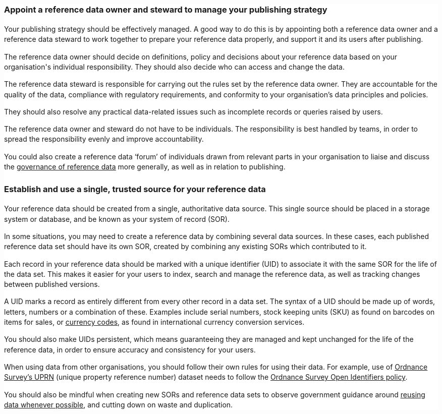 ### Appoint a reference data owner and steward to manage your publishing strategy

Your publishing strategy should be effectively managed. A good way to do this is by appointing both a reference data owner and a reference data steward to work together to prepare your reference data properly, and support it and its users after publishing.

The reference data owner should decide on definitions, policy and decisions about your reference data based on your organisation's individual responsibility. They should also decide who can access and change the data.

The reference data steward is responsible for carrying out the rules set by the reference data owner. They are accountable for the quality of the data, compliance with regulatory requirements, and conformity to your organisation’s data principles and policies.

They should also resolve any practical data-related issues such as incomplete records or queries raised by users.

The reference data owner and steward do not have to be individuals. The responsibility is best handled by teams, in order to spread the responsibility evenly and improve accountability.

You could also create a reference data ‘forum’ of individuals drawn from relevant parts in your organisation to liaise and discuss the [<u>governance of reference data</u>](https://www.dataversity.net/what-is-data-governance/) more generally, as well as in relation to publishing.

### Establish and use a single, trusted source for your reference data

Your reference data should be created from a single, authoritative data source. This single source should be placed in a storage system or database, and be known as your system of record (SOR).

In some situations, you may need to create a reference data by combining several data sources. In these cases, each published reference data set should have its own SOR, created by combining any existing SORs which contributed to it.

Each record in your reference data should be marked with a unique identifier (UID) to associate it with the same SOR for the life of the data set. This makes it easier for your users to index, search and manage the reference data, as well as tracking changes between published versions.

A UID marks a record as entirely different from every other record in a data set. The syntax of a UID should be made up of words, letters, numbers or a combination of these. Examples include serial numbers, stock keeping units (SKU) as found on barcodes on items for sales, or [<u>currency codes</u>](https://www.iso.org/iso-4217-currency-codes.html), as found in international currency conversion services.

You should also make UIDs persistent, which means guaranteeing they are managed and kept unchanged for the life of the reference data, in order to ensure accuracy and consistency for your users.

When using data from other organisations, you should follow their own rules for using their data. For example, use of [<u>Ordnance Survey’s UPRN</u>](https://www.ordnancesurvey.co.uk/business-government/products/open-uprn) (unique property reference number) dataset needs to follow the
[<u>Ordnance Survey Open Identifiers policy</u>](https://www.ordnancesurvey.co.uk/business-government/tools-support/open-mastermap-programme/open-id-policy).

You should also be mindful when creating new SORs and reference data sets to observe government guidance around [<u>reusing data whenever possible</u>](https://www.gov.uk/guidance/manage-your-data-for-access-and-reuse), and cutting down on waste and duplication.
